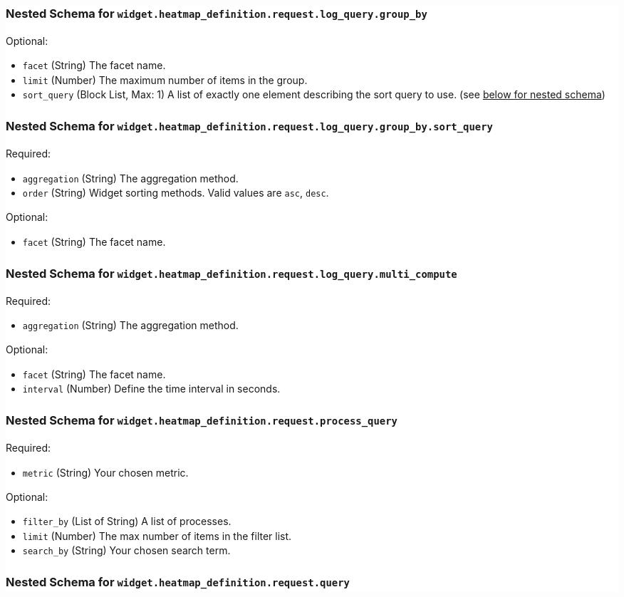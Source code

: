 
<a id="nestedblock--widget--heatmap_definition--request--log_query--group_by"></a>
### Nested Schema for `widget.heatmap_definition.request.log_query.group_by`

Optional:

- `facet` (String) The facet name.
- `limit` (Number) The maximum number of items in the group.
- `sort_query` (Block List, Max: 1) A list of exactly one element describing the sort query to use. (see [below for nested schema](#nestedblock--widget--heatmap_definition--request--log_query--group_by--sort_query))

<a id="nestedblock--widget--heatmap_definition--request--log_query--group_by--sort_query"></a>
### Nested Schema for `widget.heatmap_definition.request.log_query.group_by.sort_query`

Required:

- `aggregation` (String) The aggregation method.
- `order` (String) Widget sorting methods. Valid values are `asc`, `desc`.

Optional:

- `facet` (String) The facet name.



<a id="nestedblock--widget--heatmap_definition--request--log_query--multi_compute"></a>
### Nested Schema for `widget.heatmap_definition.request.log_query.multi_compute`

Required:

- `aggregation` (String) The aggregation method.

Optional:

- `facet` (String) The facet name.
- `interval` (Number) Define the time interval in seconds.



<a id="nestedblock--widget--heatmap_definition--request--process_query"></a>
### Nested Schema for `widget.heatmap_definition.request.process_query`

Required:

- `metric` (String) Your chosen metric.

Optional:

- `filter_by` (List of String) A list of processes.
- `limit` (Number) The max number of items in the filter list.
- `search_by` (String) Your chosen search term.


<a id="nestedblock--widget--heatmap_definition--request--query"></a>
### Nested Schema for `widget.heatmap_definition.request.query`
